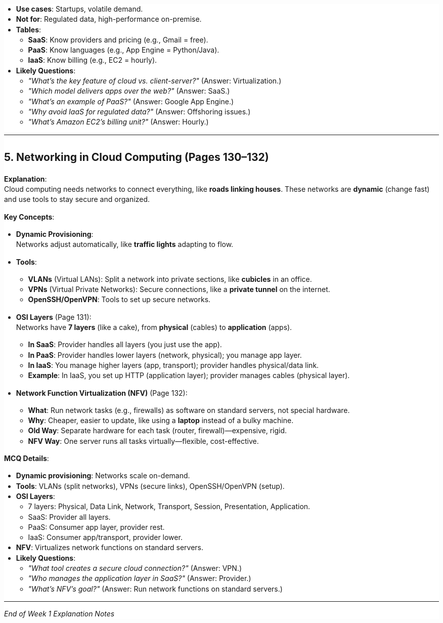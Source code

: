  - **Use cases**: Startups, volatile demand.  
  - **Not for**: Regulated data, high-performance on-premise.  
- **Tables**:  
  - **SaaS**: Know providers and pricing (e.g., Gmail = free).  
  - **PaaS**: Know languages (e.g., App Engine = Python/Java).  
  - **IaaS**: Know billing (e.g., EC2 = hourly).  
- **Likely Questions**:  
  - *"What’s the key feature of cloud vs. client-server?"* (Answer: Virtualization.)  
  - *"Which model delivers apps over the web?"* (Answer: SaaS.)  
  - *"What’s an example of PaaS?"* (Answer: Google App Engine.)  
  - *"Why avoid IaaS for regulated data?"* (Answer: Offshoring issues.)  
  - *"What’s Amazon EC2’s billing unit?"* (Answer: Hourly.)  

---

## 5. Networking in Cloud Computing (Pages 130–132)

**Explanation**:  
Cloud computing needs networks to connect everything, like **roads linking houses**. These networks are **dynamic** (change fast) and use tools to stay secure and organized.

**Key Concepts**:  

- **Dynamic Provisioning**:  
  Networks adjust automatically, like **traffic lights** adapting to flow.  

- **Tools**:  
  - **VLANs** (Virtual LANs): Split a network into private sections, like **cubicles** in an office.  
  - **VPNs** (Virtual Private Networks): Secure connections, like a **private tunnel** on the internet.  
  - **OpenSSH/OpenVPN**: Tools to set up secure networks.  

- **OSI Layers** (Page 131):  
  Networks have **7 layers** (like a cake), from **physical** (cables) to **application** (apps).  
  - **In SaaS**: Provider handles all layers (you just use the app).  
  - **In PaaS**: Provider handles lower layers (network, physical); you manage app layer.  
  - **In IaaS**: You manage higher layers (app, transport); provider handles physical/data link.  
  - **Example**: In IaaS, you set up HTTP (application layer); provider manages cables (physical layer).  

- **Network Function Virtualization (NFV)** (Page 132):  
  - **What**: Run network tasks (e.g., firewalls) as software on standard servers, not special hardware.  
  - **Why**: Cheaper, easier to update, like using a **laptop** instead of a bulky machine.  
  - **Old Way**: Separate hardware for each task (router, firewall)—expensive, rigid.  
  - **NFV Way**: One server runs all tasks virtually—flexible, cost-effective.  

**MCQ Details**:  
- **Dynamic provisioning**: Networks scale on-demand.  
- **Tools**: VLANs (split networks), VPNs (secure links), OpenSSH/OpenVPN (setup).  
- **OSI Layers**:  
  - 7 layers: Physical, Data Link, Network, Transport, Session, Presentation, Application.  
  - SaaS: Provider all layers.  
  - PaaS: Consumer app layer, provider rest.  
  - IaaS: Consumer app/transport, provider lower.  
- **NFV**: Virtualizes network functions on standard servers.  
- **Likely Questions**:  
  - *"What tool creates a secure cloud connection?"* (Answer: VPN.)  
  - *"Who manages the application layer in SaaS?"* (Answer: Provider.)  
  - *"What’s NFV’s goal?"* (Answer: Run network functions on standard servers.)  

---

*End of Week 1 Explanation Notes*
